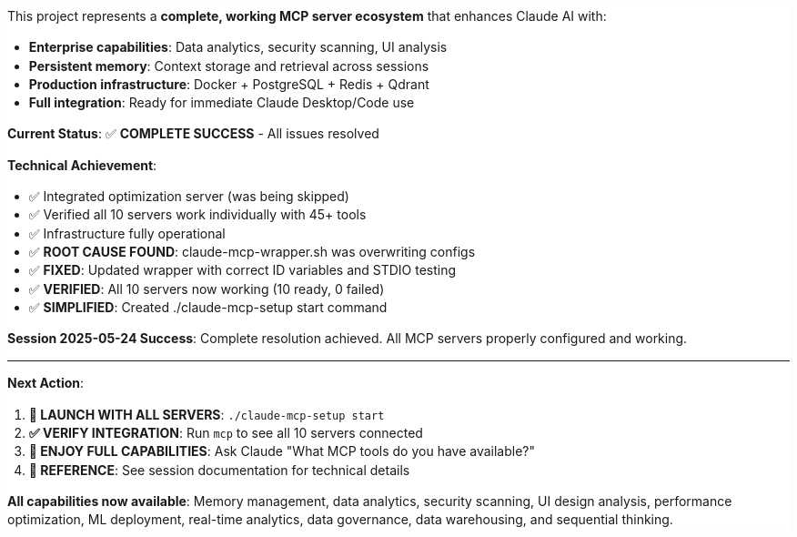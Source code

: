 This project represents a **complete, working MCP server ecosystem** that enhances Claude AI with:

- **Enterprise capabilities**: Data analytics, security scanning, UI analysis
- **Persistent memory**: Context storage and retrieval across sessions  
- **Production infrastructure**: Docker + PostgreSQL + Redis + Qdrant
- **Full integration**: Ready for immediate Claude Desktop/Code use

**Current Status**: ✅ **COMPLETE SUCCESS** - All issues resolved

**Technical Achievement**: 
- ✅ Integrated optimization server (was being skipped)
- ✅ Verified all 10 servers work individually with 45+ tools
- ✅ Infrastructure fully operational
- ✅ **ROOT CAUSE FOUND**: claude-mcp-wrapper.sh was overwriting configs
- ✅ **FIXED**: Updated wrapper with correct ID variables and STDIO testing
- ✅ **VERIFIED**: All 10 servers now working (10 ready, 0 failed)
- ✅ **SIMPLIFIED**: Created ./claude-mcp-setup start command

**Session 2025-05-24 Success**: Complete resolution achieved. All MCP servers properly configured and working.

---

**Next Action**: 
1. **🚀 LAUNCH WITH ALL SERVERS**: `./claude-mcp-setup start`
2. **✅ VERIFY INTEGRATION**: Run `mcp` to see all 10 servers connected
3. **🎉 ENJOY FULL CAPABILITIES**: Ask Claude "What MCP tools do you have available?"
4. **📝 REFERENCE**: See session documentation for technical details

**All capabilities now available**: Memory management, data analytics, security scanning, UI design analysis, performance optimization, ML deployment, real-time analytics, data governance, data warehousing, and sequential thinking.